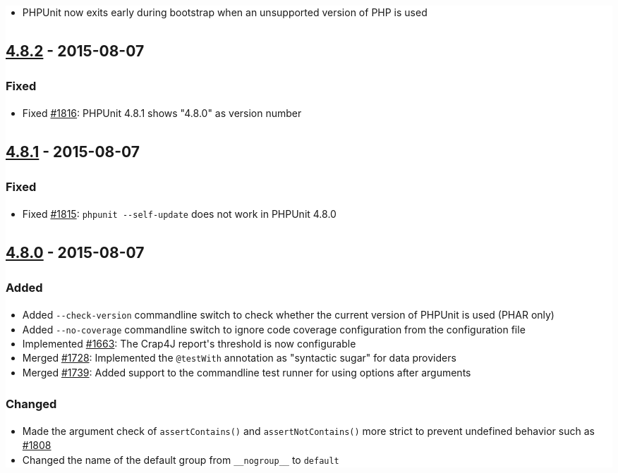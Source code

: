 * PHPUnit now exits early during bootstrap when an unsupported version of PHP is used

## [4.8.2] - 2015-08-07

### Fixed

* Fixed [#1816](https://github.com/sebastianbergmann/phpunit/issues/1816): PHPUnit 4.8.1 shows "4.8.0" as version number

## [4.8.1] - 2015-08-07

### Fixed

* Fixed [#1815](https://github.com/sebastianbergmann/phpunit/issues/1815): `phpunit --self-update` does not work in PHPUnit 4.8.0

## [4.8.0] - 2015-08-07

### Added

* Added `--check-version` commandline switch to check whether the current version of PHPUnit is used (PHAR only)
* Added `--no-coverage` commandline switch to ignore code coverage configuration from the configuration file
* Implemented [#1663](https://github.com/sebastianbergmann/phpunit/issues/1663): The Crap4J report's threshold is now configurable
* Merged [#1728](https://github.com/sebastianbergmann/phpunit/issues/1728): Implemented the `@testWith` annotation as "syntactic sugar" for data providers
* Merged [#1739](https://github.com/sebastianbergmann/phpunit/issues/1739): Added support to the commandline test runner for using options after arguments

### Changed

* Made the argument check of `assertContains()` and `assertNotContains()` more strict to prevent undefined behavior such as [#1808](https://github.com/sebastianbergmann/phpunit/issues/1808)
* Changed the name of the default group from `__nogroup__` to `default`

[4.8.34]: https://github.com/sebastianbergmann/phpunit/compare/4.8.33...4.8.34
[4.8.33]: https://github.com/sebastianbergmann/phpunit/compare/4.8.32...4.8.33
[4.8.32]: https://github.com/sebastianbergmann/phpunit/compare/4.8.31...4.8.32
[4.8.31]: https://github.com/sebastianbergmann/phpunit/compare/4.8.30...4.8.31
[4.8.30]: https://github.com/sebastianbergmann/phpunit/compare/4.8.29...4.8.30
[4.8.29]: https://github.com/sebastianbergmann/phpunit/compare/4.8.28...4.8.29
[4.8.28]: https://github.com/sebastianbergmann/phpunit/compare/4.8.27...4.8.28
[4.8.27]: https://github.com/sebastianbergmann/phpunit/compare/4.8.26...4.8.27
[4.8.26]: https://github.com/sebastianbergmann/phpunit/compare/4.8.25...4.8.26
[4.8.25]: https://github.com/sebastianbergmann/phpunit/compare/4.8.24...4.8.25
[4.8.24]: https://github.com/sebastianbergmann/phpunit/compare/4.8.23...4.8.24
[4.8.23]: https://github.com/sebastianbergmann/phpunit/compare/4.8.22...4.8.23
[4.8.22]: https://github.com/sebastianbergmann/phpunit/compare/4.8.21...4.8.22
[4.8.21]: https://github.com/sebastianbergmann/phpunit/compare/4.8.20...4.8.21
[4.8.20]: https://github.com/sebastianbergmann/phpunit/compare/4.8.19...4.8.20
[4.8.19]: https://github.com/sebastianbergmann/phpunit/compare/4.8.18...4.8.19
[4.8.18]: https://github.com/sebastianbergmann/phpunit/compare/4.8.17...4.8.18
[4.8.17]: https://github.com/sebastianbergmann/phpunit/compare/4.8.16...4.8.17
[4.8.16]: https://github.com/sebastianbergmann/phpunit/compare/4.8.15...4.8.16
[4.8.15]: https://github.com/sebastianbergmann/phpunit/compare/4.8.14...4.8.15
[4.8.14]: https://github.com/sebastianbergmann/phpunit/compare/4.8.13...4.8.14
[4.8.13]: https://github.com/sebastianbergmann/phpunit/compare/4.8.12...4.8.13
[4.8.12]: https://github.com/sebastianbergmann/phpunit/compare/4.8.11...4.8.12
[4.8.11]: https://github.com/sebastianbergmann/phpunit/compare/4.8.10...4.8.11
[4.8.10]: https://github.com/sebastianbergmann/phpunit/compare/4.8.9...4.8.10
[4.8.9]: https://github.com/sebastianbergmann/phpunit/compare/4.8.8...4.8.9
[4.8.8]: https://github.com/sebastianbergmann/phpunit/compare/4.8.7...4.8.8
[4.8.7]: https://github.com/sebastianbergmann/phpunit/compare/4.8.6...4.8.7
[4.8.6]: https://github.com/sebastianbergmann/phpunit/compare/4.8.5...4.8.6
[4.8.5]: https://github.com/sebastianbergmann/phpunit/compare/4.8.4...4.8.5
[4.8.4]: https://github.com/sebastianbergmann/phpunit/compare/4.8.3...4.8.4
[4.8.3]: https://github.com/sebastianbergmann/phpunit/compare/4.8.2...4.8.3
[4.8.2]: https://github.com/sebastianbergmann/phpunit/compare/4.8.1...4.8.2
[4.8.1]: https://github.com/sebastianbergmann/phpunit/compare/4.8.0...4.8.1
[4.8.0]: https://github.com/sebastianbergmann/phpunit/compare/4.7...4.8.0

